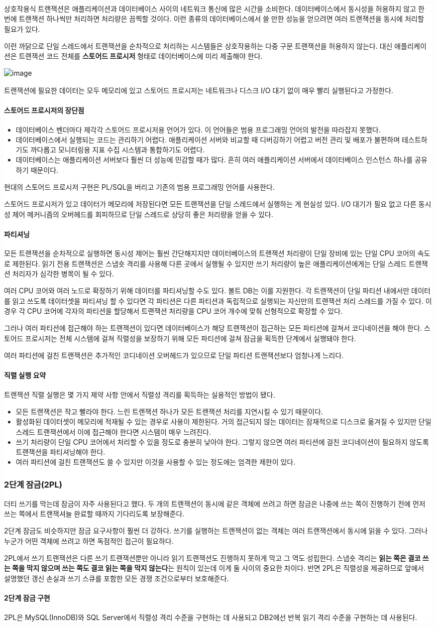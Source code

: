 상호작용식 트랜잭션은 애플리케이션과 데이터베이스 사이의 네트워크 통신에 많은 시간을 소비한다. 데이터베이스에서 동시성을 허용하지 않고 한 번에 트랜잭션 하나씩만 처리하면 처리량은 끔찍할 것이다. 이런 종류의 데이터베이스에서 쓸 만한 성능을 얻으려면 여러 트랜잭션을 동시에 처리할 필요가 있다.

이런 까닭으로 단일 스레드에서 트랜잭션을 순차적으로 처리하는 시스템들은 상호작용하는 다중 구문 트랜잭션을 허용하지 않는다. 대신 애플리케이션은 트랜잭션 코드 전체를 **스토어드 프로시저** 형태로 데이터베이스에 미리 제출해야 한다.

<img width="514" alt="image" src="https://github.com/alanhakhyeonsong/LetsReadBooks/assets/60968342/46774971-9f9f-40e1-a39e-3c32f0d29698">

트랜잭션에 필요한 데이터는 모두 메모리에 있고 스토어드 프로시저는 네트워크나 디스크 I/O 대기 없이 매우 빨리 실행된다고 가정한다.

#### 스토어드 프로시저의 장단점
- 데이터베이스 벤더마다 제각각 스토어드 프로시저용 언어가 있다. 이 언어들은 범용 프로그래밍 언어의 발전을 따라잡지 못했다.
- 데이터베이스에서 실행되는 코드는 관리하기 어렵다. 애플리케이션 서버와 비교할 때 디버깅하기 어렵고 버전 관리 및 배포가 불편하며 테스트하기도 까다롭고 모니터링용 지표 수집 시스템과 통합하기도 어렵다.
- 데이터베이스는 애플리케이션 서버보다 훨씬 더 성능에 민감할 때가 많다. 흔히 여러 애플리케이션 서버에서 데이터베이스 인스턴스 하나를 공유하기 때문이다.

현대의 스토어드 프로시저 구현은 PL/SQL을 버리고 기존의 범용 프로그래밍 언어를 사용한다.

스토어드 프로시저가 있고 데이터가 메모리에 저장된다면 모든 트랜잭션을 단일 스레드에서 실행하는 게 현실성 있다. I/O 대기가 필요 없고 다른 동시성 제어 메커니즘의 오버헤드를 회피하므로 단일 스레드로 상당히 좋은 처리량을 얻을 수 있다.

#### 파티셔닝
모든 트랜잭션을 순차적으로 실행하면 동시성 제어는 훨씬 간단해지지만 데이터베이스의 트랜잭션 처리량이 단일 장비에 있는 단일 CPU 코어의 속도로 제한된다. 읽기 전용 트랜잭션은 스냅숏 격리를 사용해 다른 곳에서 실행될 수 있지만 쓰기 처리량이 높은 애플리케이션에게는 단일 스레드 트랜잭션 처리자가 심각한 병목이 될 수 있다.

여러 CPU 코어와 여러 노드로 확장하기 위해 데이터를 파티셔닝할 수도 있다. 볼트 DB는 이를 지원한다. 각 트랜잭션이 단일 파티션 내에서만 데이터를 읽고 쓰도록 데이터셋을 파티셔닝 할 수 있다면 각 파티션은 다른 파티션과 독립적으로 실행되는 자신만의 트랜잭션 처리 스레드를 가질 수 있다. 이 경우 각 CPU 코어에 각자의 파티션을 할당해서 트랜잭션 처리량을 CPU 코어 개수에 맞춰 선형적으로 확장할 수 있다.

그러나 여러 파티션에 접근해야 하는 트랜잭션이 있다면 데이터베이스가 해당 트랜잭션이 접근하는 모든 파티션에 걸쳐서 코디네이션을 해야 한다. 스토어드 프로시저는 전체 시스템에 걸쳐 직렬성을 보장하기 위해 모든 파티션에 걸쳐 잠금을 획득한 단계에서 실행돼야 한다.

여러 파티션에 걸친 트랜잭션은 추가적인 코디네이션 오버헤드가 있으므로 단일 파티션 트랜잭션보다 엄청나게 느리다.

#### 직렬 실행 요약
트랜잭션 직렬 실행은 몇 가지 제약 사항 안에서 직렬성 격리를 획득하는 실용적인 방법이 됐다.

- 모든 트랜잭션은 작고 빨라야 한다. 느린 트랜잭션 하나가 모든 트랜잭션 처리를 지연시킬 수 있기 때문이다.
- 활성화된 데이터셋이 메모리에 적재될 수 있는 경우로 사용이 제한된다. 거의 접근되지 않는 데이터는 잠재적으로 디스크로 옮겨질 수 있지만 단일 스레드 트랜잭션에서 이에 접근해야 한다면 시스템이 매우 느려진다.
- 쓰기 처리량이 단일 CPU 코어에서 처리할 수 있을 정도로 충분히 낮아야 한다. 그렇지 않으면 여러 파티션에 걸친 코디네이션이 필요하지 않도록 트랜잭션을 파티셔닝해야 한다.
- 여러 파티션에 걸친 트랜잭션도 쓸 수 있지만 이것을 사용할 수 있는 정도에는 엄격한 제한이 있다.

### 2단계 잠금(2PL)
더티 쓰기를 막는데 잠금이 자주 사용된다고 했다. 두 개의 트랜잭션이 동시에 같은 객체에 쓰려고 하면 잠금은 나중에 쓰는 쪽이 진행하기 전에 먼저 쓰는 쪽에서 트랜잭셔늘 완료할 때까지 기다리도록 보장해준다.

2단계 잠금도 비슷하지만 잠금 요구사항이 훨씬 더 강하다. 쓰기를 실행하는 트랜잭션이 없는 객체는 여러 트랜잭션에서 동시에 읽을 수 있다. 그러나 누군가 어떤 객체에 쓰려고 하면 독점적인 접근이 필요하다.

2PL에서 쓰기 트랜잭션은 다른 쓰기 트랜잭션뿐만 아니라 읽기 트랜잭션도 진행하지 못하게 막고 그 역도 성립한다. 스냅숏 격리는 **읽는 쪽은 결코 쓰는 쪽을 막지 않으며 쓰는 쪽도 결코 읽는 쪽을 막지 않는다**는 원칙이 있는데 이게 둘 사이의 중요한 차이다. 반면 2PL은 직렬성을 제공하므로 앞에서 설명했던 갱신 손실과 쓰기 스큐를 포함한 모든 경쟁 조건으로부터 보호해준다.

#### 2단계 잠금 구현
2PL은 MySQL(InnoDB)와 SQL Server에서 직렬성 격리 수준을 구현하는 데 사용되고 DB2에선 반복 읽기 격리 수준을 구현하는 데 사용된다.

